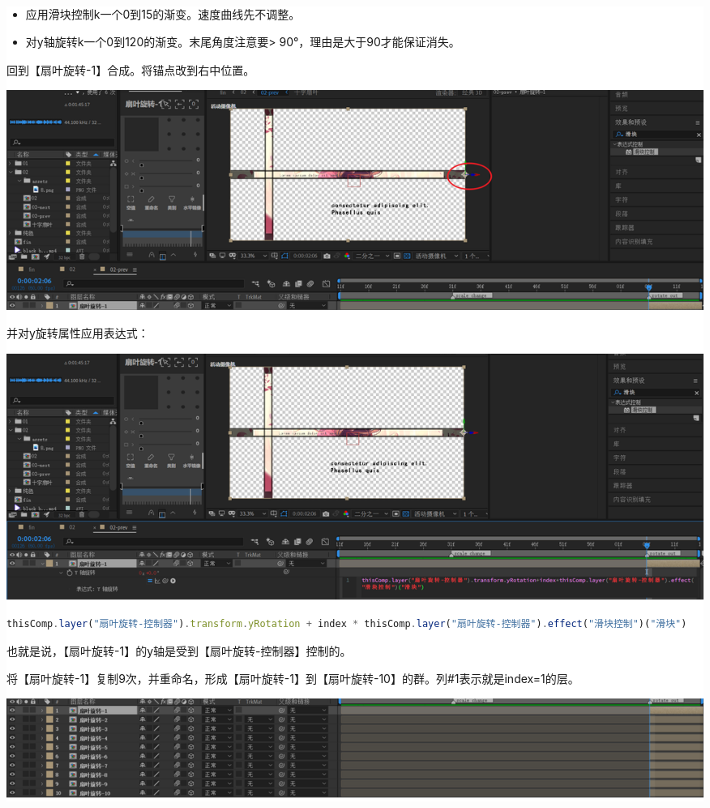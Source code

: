- 应用滑块控制k一个0到15的渐变。速度曲线先不调整。

- 对y轴旋转k一个0到120的渐变。末尾角度注意要> 90°，理由是大于90才能保证消失。

回到【扇叶旋转-1】合成。将锚点改到右中位置。

![figure 2-14 扇叶旋转-1的锚点](../assets/figure-2-14.png)

并对y旋转属性应用表达式：

![figure 2-15 扇叶旋转-1的Y旋转表达式](../assets/figure-2-15.png)

```js
thisComp.layer("扇叶旋转-控制器").transform.yRotation + index * thisComp.layer("扇叶旋转-控制器").effect("滑块控制")("滑块")
```

也就是说，【扇叶旋转-1】的y轴是受到【扇叶旋转-控制器】控制的。

将【扇叶旋转-1】复制9次，并重命名，形成【扇叶旋转-1】到【扇叶旋转-10】的群。列#1表示就是index=1的层。

![figure 2-16 扇叶旋转-1的副本](../assets/figure-2-16.png)
